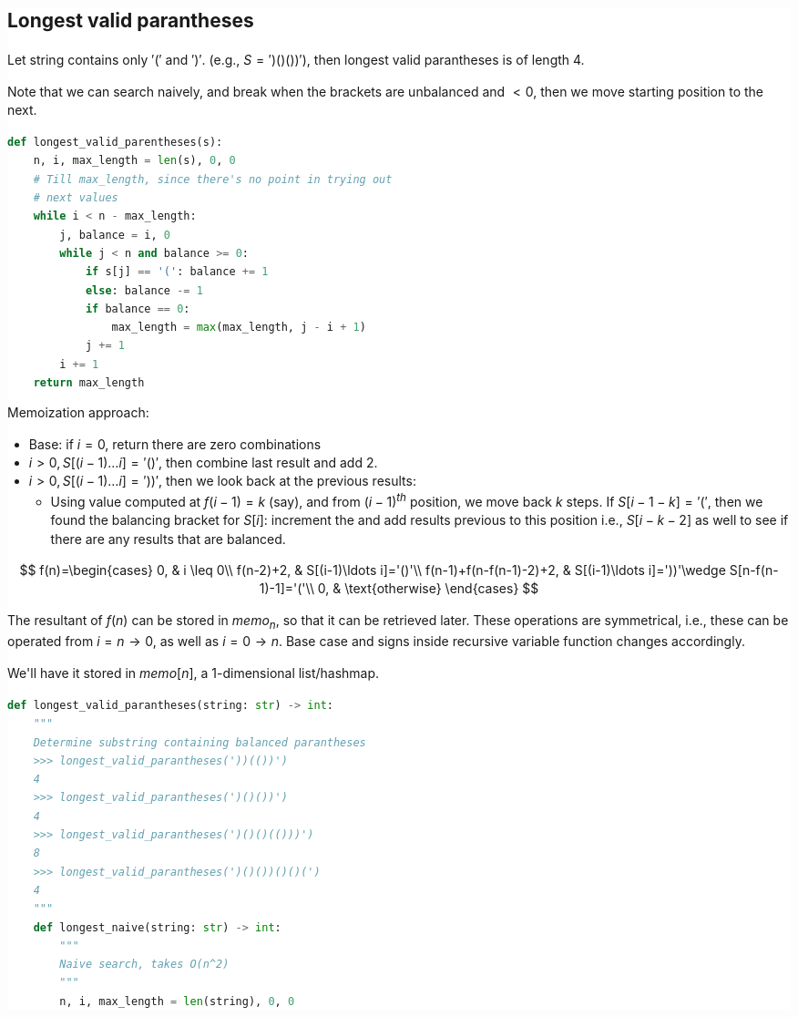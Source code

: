 ## Longest valid parantheses

Let string contains only $'('$ and $')'$. 
(e.g., $S=')()())'$), then longest valid parantheses is of length 4.

Note that we can search naively, and break when the brackets are unbalanced and $<0$, then we move starting position to the next.

```python
def longest_valid_parentheses(s):
	n, i, max_length = len(s), 0, 0
	# Till max_length, since there's no point in trying out 
	# next values
	while i < n - max_length:
		j, balance = i, 0
		while j < n and balance >= 0:
			if s[j] == '(': balance += 1
			else: balance -= 1
			if balance == 0:
				max_length = max(max_length, j - i + 1)
			j += 1
		i += 1
	return max_length
```

Memoization approach:
- Base: if $i=0$, return there are zero combinations
- $i>0, S[(i-1)\ldots i]='()'$, then combine last result and add $2$.
- $i > 0, S[(i-1)\ldots i]='))'$, then we look back at the previous results:
	- Using value computed at $f(i-1)=k$ (say), and from $(i-1)^{th}$ position, we move back $k$ steps. If $S[i-1-k]='('$, then we found the balancing bracket for $S[i]$: increment the  and add results previous to this position i.e., $S[i-k-2]$ as well to see if there are any results that are balanced.

$$
f(n)=\begin{cases}
0, & i \leq 0\\
f(n-2)+2, & S[(i-1)\ldots i]='()'\\
f(n-1)+f(n-f(n-1)-2)+2, & S[(i-1)\ldots i]='))'\wedge
S[n-f(n-1)-1]='('\\
0, & \text{otherwise}
\end{cases}
$$

The resultant of $f(n)$ can be stored in $memo_n$, so that it can be retrieved later.
These operations are symmetrical, i.e., these can be operated from $i=n\rightarrow0$, as well as $i=0\rightarrow n$. Base case and signs inside recursive variable function changes accordingly.

We'll have it stored in $memo[n]$, a 1-dimensional list/hashmap.

```python
def longest_valid_parantheses(string: str) -> int:
    """
    Determine substring containing balanced parantheses
    >>> longest_valid_parantheses('))(())')
    4
    >>> longest_valid_parantheses(')()())')
    4
    >>> longest_valid_parantheses(')()()(()))')
    8
    >>> longest_valid_parantheses(')()())()()(')
    4
    """
    def longest_naive(string: str) -> int:
        """
        Naive search, takes O(n^2)
        """
        n, i, max_length = len(string), 0, 0
```
